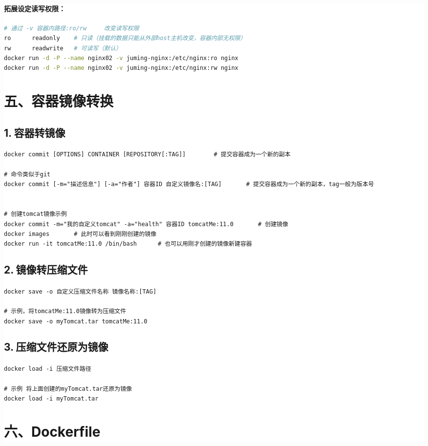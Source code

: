 #### 拓展设定读写权限：

```bash
# 通过 -v 容器内路径:ro/rw		改变读写权限
ro		readonly	# 只读（挂载的数据只能从外部host主机改变，容器内部无权限）
rw		readwrite	# 可读写（默认）
docker run -d -P --name nginx02 -v juming-nginx:/etc/nginx:ro nginx
docker run -d -P --name nginx02 -v juming-nginx:/etc/nginx:rw nginx
```



# 五、容器镜像转换

## 1. 容器转镜像

```shell
docker commit [OPTIONS] CONTAINER [REPOSITORY[:TAG]]		# 提交容器成为一个新的副本

# 命令类似于git
docker commit [-m="描述信息"] [-a="作者"] 容器ID 自定义镜像名:[TAG] 		# 提交容器成为一个新的副本，tag一般为版本号


# 创建tomcat镜像示例
docker commit -m="我的自定义tomcat" -a="health" 容器ID tomcatMe:11.0		# 创建镜像
docker images		# 此时可以看到刚刚创建的镜像
docker run -it tomcatMe:11.0 /bin/bash		# 也可以用刚才创建的镜像新建容器
```



## 2. 镜像转压缩文件

```shell
docker save -o 自定义压缩文件名称 镜像名称:[TAG]

# 示例，将tomcatMe:11.0镜像转为压缩文件
docker save -o myTomcat.tar tomcatMe:11.0
```



## 3. 压缩文件还原为镜像

```shell
docker load -i 压缩文件路径

# 示例 将上面创建的myTomcat.tar还原为镜像
docker load -i myTomcat.tar
```

# 六、Dockerfile
